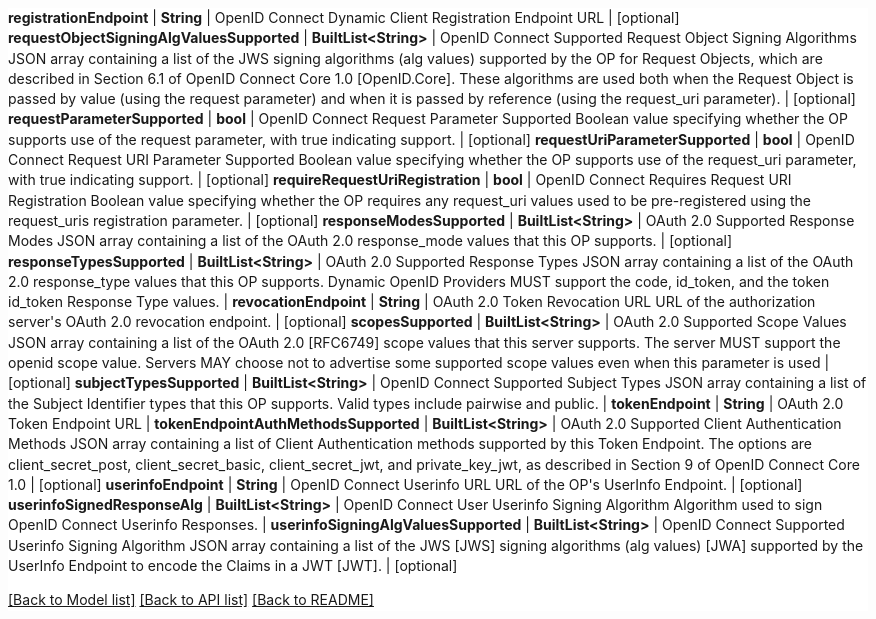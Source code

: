 **registrationEndpoint** | **String** | OpenID Connect Dynamic Client Registration Endpoint URL | [optional] 
**requestObjectSigningAlgValuesSupported** | **BuiltList&lt;String&gt;** | OpenID Connect Supported Request Object Signing Algorithms  JSON array containing a list of the JWS signing algorithms (alg values) supported by the OP for Request Objects, which are described in Section 6.1 of OpenID Connect Core 1.0 [OpenID.Core]. These algorithms are used both when the Request Object is passed by value (using the request parameter) and when it is passed by reference (using the request_uri parameter). | [optional] 
**requestParameterSupported** | **bool** | OpenID Connect Request Parameter Supported  Boolean value specifying whether the OP supports use of the request parameter, with true indicating support. | [optional] 
**requestUriParameterSupported** | **bool** | OpenID Connect Request URI Parameter Supported  Boolean value specifying whether the OP supports use of the request_uri parameter, with true indicating support. | [optional] 
**requireRequestUriRegistration** | **bool** | OpenID Connect Requires Request URI Registration  Boolean value specifying whether the OP requires any request_uri values used to be pre-registered using the request_uris registration parameter. | [optional] 
**responseModesSupported** | **BuiltList&lt;String&gt;** | OAuth 2.0 Supported Response Modes  JSON array containing a list of the OAuth 2.0 response_mode values that this OP supports. | [optional] 
**responseTypesSupported** | **BuiltList&lt;String&gt;** | OAuth 2.0 Supported Response Types  JSON array containing a list of the OAuth 2.0 response_type values that this OP supports. Dynamic OpenID Providers MUST support the code, id_token, and the token id_token Response Type values. | 
**revocationEndpoint** | **String** | OAuth 2.0 Token Revocation URL  URL of the authorization server's OAuth 2.0 revocation endpoint. | [optional] 
**scopesSupported** | **BuiltList&lt;String&gt;** | OAuth 2.0 Supported Scope Values  JSON array containing a list of the OAuth 2.0 [RFC6749] scope values that this server supports. The server MUST support the openid scope value. Servers MAY choose not to advertise some supported scope values even when this parameter is used | [optional] 
**subjectTypesSupported** | **BuiltList&lt;String&gt;** | OpenID Connect Supported Subject Types  JSON array containing a list of the Subject Identifier types that this OP supports. Valid types include pairwise and public. | 
**tokenEndpoint** | **String** | OAuth 2.0 Token Endpoint URL | 
**tokenEndpointAuthMethodsSupported** | **BuiltList&lt;String&gt;** | OAuth 2.0 Supported Client Authentication Methods  JSON array containing a list of Client Authentication methods supported by this Token Endpoint. The options are client_secret_post, client_secret_basic, client_secret_jwt, and private_key_jwt, as described in Section 9 of OpenID Connect Core 1.0 | [optional] 
**userinfoEndpoint** | **String** | OpenID Connect Userinfo URL  URL of the OP's UserInfo Endpoint. | [optional] 
**userinfoSignedResponseAlg** | **BuiltList&lt;String&gt;** | OpenID Connect User Userinfo Signing Algorithm  Algorithm used to sign OpenID Connect Userinfo Responses. | 
**userinfoSigningAlgValuesSupported** | **BuiltList&lt;String&gt;** | OpenID Connect Supported Userinfo Signing Algorithm  JSON array containing a list of the JWS [JWS] signing algorithms (alg values) [JWA] supported by the UserInfo Endpoint to encode the Claims in a JWT [JWT]. | [optional] 

[[Back to Model list]](../README.md#documentation-for-models) [[Back to API list]](../README.md#documentation-for-api-endpoints) [[Back to README]](../README.md)


